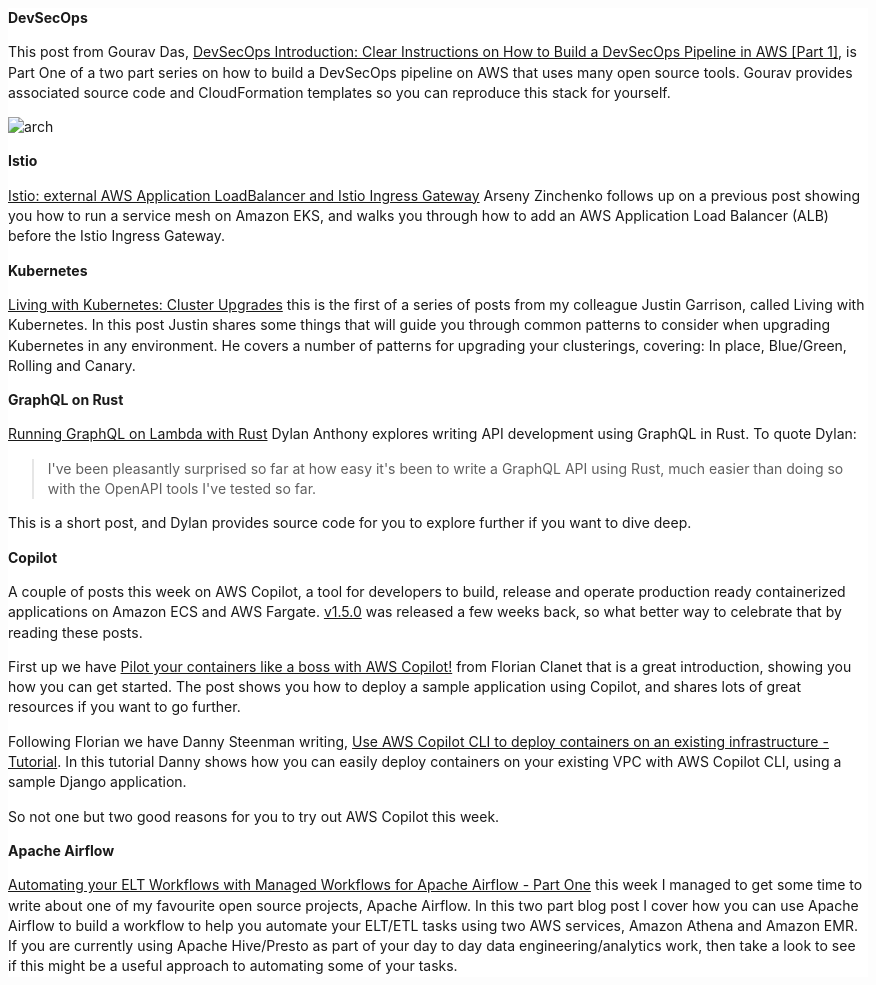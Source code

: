 **DevSecOps**

This post from Gourav Das, [DevSecOps Introduction: Clear Instructions on How to Build a DevSecOps Pipeline in AWS [Part 1]](https://hackernoon.com/devsecops-introduction-clear-instructions-on-how-to-build-a-pipeline-in-aws-part-1-5nx334e), is Part One of a two part series on how to build a DevSecOps pipeline on AWS that uses many open source tools. Gourav provides associated source code and CloudFormation templates so you can reproduce this stack for yourself.

![arch](https://hackernoon.com/images/gv93oOBCpSQa2kRIURhv0A8fVP33-n11633ax.png)

**Istio**

[Istio: external AWS Application LoadBalancer and Istio Ingress Gateway](https://itnext.io/istio-external-aws-application-loadbalancer-and-istio-ingress-gateway-fce3bfd3202f) Arseny Zinchenko follows up on a previous post showing you how to run a service mesh on Amazon EKS, and walks you through how to add an AWS Application Load Balancer (ALB) before the Istio Ingress Gateway.

**Kubernetes**

[Living with Kubernetes: Cluster Upgrades](https://thenewstack.io/living-with-kubernetes-cluster-upgrades/) this is the first of a series of posts from my colleague Justin Garrison, called Living with Kubernetes. In this post Justin shares some things that will guide you through common patterns to consider when upgrading Kubernetes in any environment. He covers a number of patterns for upgrading your clusterings, covering: In place, Blue/Green, Rolling and Canary. 

**GraphQL on Rust**

[Running GraphQL on Lambda with Rust](https://dylananthony.com/posts/graphql-lambda-rust) Dylan Anthony explores writing API development using GraphQL in Rust. To quote Dylan:

> I've been pleasantly surprised so far at how easy it's been to write a GraphQL API using Rust, much easier than doing so with the OpenAPI tools I've tested so far.

This is a short post, and Dylan provides source code for you to explore further if you want to dive deep.

**Copilot**

A couple of posts this week on AWS Copilot, a tool for developers to build, release and operate production ready containerized applications on Amazon ECS and AWS Fargate. [v1.5.0](https://github.com/aws/copilot-cli/releases/tag/v1.5.0) was released a few weeks back, so what better way to celebrate that by reading these posts.

First up we have [Pilot your containers like a boss with AWS Copilot!](https://blog.flolight.dev/pilot-your-containers-like-a-boss-with-aws-copilot) from Florian Clanet that is a great introduction, showing you how you can get started. The post shows you how to deploy a sample application using Copilot, and shares lots of great resources if you want to go further.

Following Florian we have Danny Steenman writing, [Use AWS Copilot CLI to deploy containers on an existing infrastructure - Tutorial](https://dannys.cloud/aws-copilot-cli-deploy-containers-existing-infrastructure-tutorial). In this tutorial Danny shows how you can easily deploy containers on your existing VPC with AWS Copilot CLI, using a sample Django application.

So not one but two good reasons for you to try out AWS Copilot this week.

**Apache Airflow**

[Automating your ELT Workflows with Managed Workflows for Apache Airflow - Part One](https://dev.to/aws/automating-your-elt-workflows-with-managed-workflows-for-apache-airflow-4bjg) this week I managed to get some time to write about one of my favourite open source projects, Apache Airflow. In this two part blog post I cover how you can use Apache Airflow to build a workflow to help you automate your ELT/ETL tasks using two AWS services, Amazon Athena and Amazon EMR. If you are currently using Apache Hive/Presto as part of your day to day data engineering/analytics work, then take a look to see if this might be a useful approach to automating some of your tasks.
